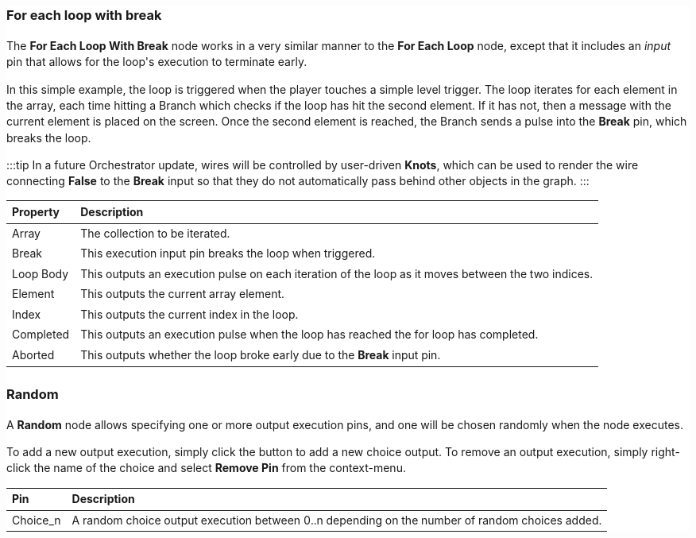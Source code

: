 ### For each loop with break

<Figure image="/img/nodes/flow-control/for-each-loop-break-node.png" caption="For Each Loop with Break node"></Figure>

The **For Each Loop With Break** node works in a very similar manner to the **For Each Loop** node, except that it includes an *input* pin that allows for the loop's execution to terminate early.

In this simple example, the loop is triggered when the player touches a simple level trigger.
The loop iterates for each element in the array, each time hitting a Branch which checks if the loop has hit the second element.
If it has not, then a message with the current element is placed on the screen.
Once the second element is reached, the Branch sends a pulse into the **Break** pin, which breaks the loop.

<Figure image="/img/nodes/flow-control/for-each-loop-break-node-example.png" caption="For Each Loop with Break node example"></Figure>

:::tip
In a future Orchestrator update, wires will be controlled by user-driven **Knots**, which can be used to render the wire connecting **False** to the **Break** input so that they do not automatically pass behind other objects in the graph.
:::

| Property  | Description                                                                                        |
|:----------|:---------------------------------------------------------------------------------------------------|
| Array     | The collection to be iterated.                                                                     |
| Break     | This execution input pin breaks the loop when triggered.                                           |
| Loop Body | This outputs an execution pulse on each iteration of the loop as it moves between the two indices. |
| Element   | This outputs the current array element.                                                            |
| Index     | This outputs the current index in the loop.                                                        |
| Completed | This outputs an execution pulse when the loop has reached the for loop has completed.              |
| Aborted   | This outputs whether the loop broke early due to the **Break** input pin.                          |

### Random

<Figure image="/img/nodes/flow-control/random-node.png" caption="Random node"></Figure>

A **Random** node allows specifying one or more output execution pins, and one will be chosen randomly when the node executes.

To add a new output execution, simply click the <EditorIcon name="ZoomMore"/> button to add a new choice output.
To remove an output execution, simply right-click the name of the choice and select **Remove Pin** from the context-menu.

| Pin      | Description                                                                                    |
|:---------|:-----------------------------------------------------------------------------------------------|
| Choice_n | A random choice output execution between 0..n depending on the number of random choices added. |
